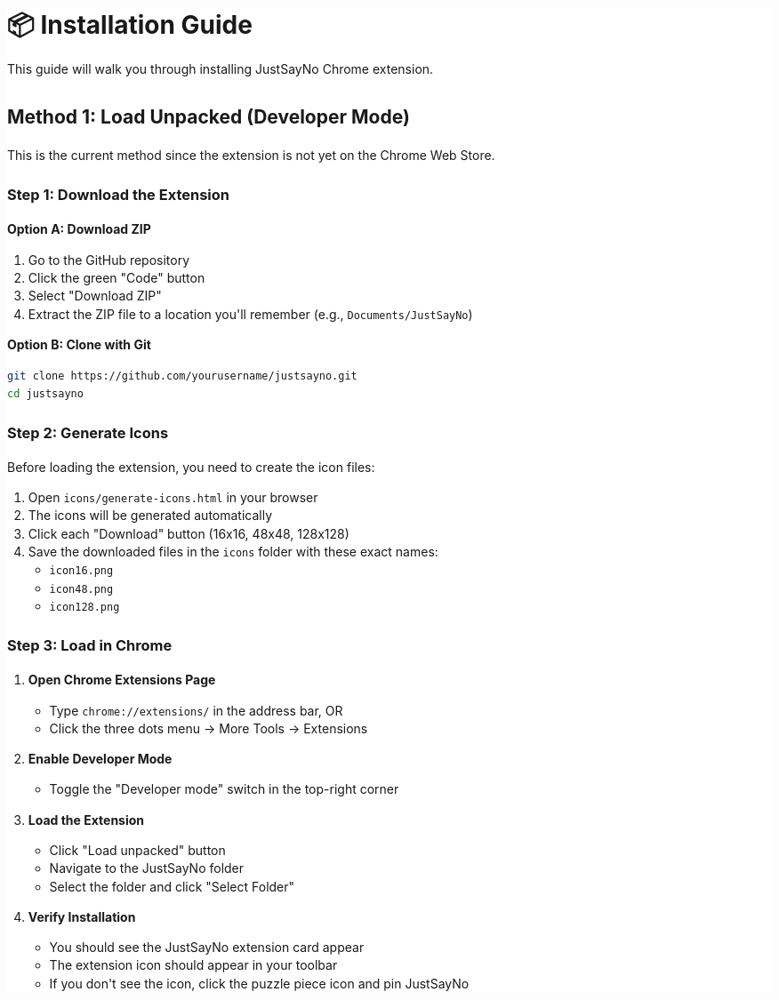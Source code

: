 # 📦 Installation Guide

This guide will walk you through installing JustSayNo Chrome extension.

## Method 1: Load Unpacked (Developer Mode)

This is the current method since the extension is not yet on the Chrome Web Store.

### Step 1: Download the Extension

**Option A: Download ZIP**
1. Go to the GitHub repository
2. Click the green "Code" button
3. Select "Download ZIP"
4. Extract the ZIP file to a location you'll remember (e.g., `Documents/JustSayNo`)

**Option B: Clone with Git**
```bash
git clone https://github.com/yourusername/justsayno.git
cd justsayno
```

### Step 2: Generate Icons

Before loading the extension, you need to create the icon files:

1. Open `icons/generate-icons.html` in your browser
2. The icons will be generated automatically
3. Click each "Download" button (16x16, 48x48, 128x128)
4. Save the downloaded files in the `icons` folder with these exact names:
   - `icon16.png`
   - `icon48.png`
   - `icon128.png`

### Step 3: Load in Chrome

1. **Open Chrome Extensions Page**
   - Type `chrome://extensions/` in the address bar, OR
   - Click the three dots menu → More Tools → Extensions

2. **Enable Developer Mode**
   - Toggle the "Developer mode" switch in the top-right corner

3. **Load the Extension**
   - Click "Load unpacked" button
   - Navigate to the JustSayNo folder
   - Select the folder and click "Select Folder"

4. **Verify Installation**
   - You should see the JustSayNo extension card appear
   - The extension icon should appear in your toolbar
   - If you don't see the icon, click the puzzle piece icon and pin JustSayNo

